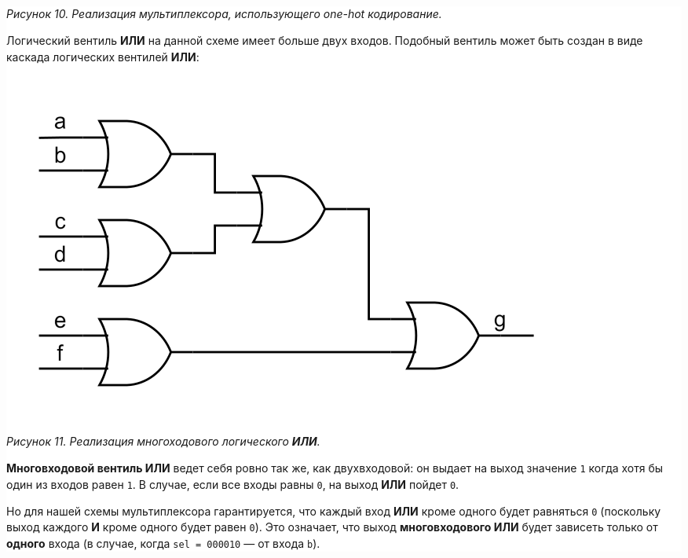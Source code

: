 _Рисунок 10. Реализация мультиплексора, использующего one-hot кодирование._

Логический вентиль **ИЛИ** на данной схеме имеет больше двух входов. Подобный вентиль может быть создан в виде каскада логических вентилей **ИЛИ**:

![../.pic/Introduction/How%20FPGA%20works/fig_11.drawio.svg](../.pic/Introduction/How%20FPGA%20works/fig_11.drawio.svg)

_Рисунок 11. Реализация многоходового логического **ИЛИ**._

**Многовходовой вентиль ИЛИ** ведет себя ровно так же, как двухвходовой: он выдает на выход значение `1` когда хотя бы один из входов равен `1`. В случае, если все входы равны `0`, на выход **ИЛИ** пойдет `0`.

Но для нашей схемы мультиплексора гарантируется, что каждый вход **ИЛИ** кроме одного будет равняться `0` (поскольку выход каждого **И** кроме одного будет равен `0`). Это означает, что выход **многовходового ИЛИ** будет зависеть только от **одного** входа (в случае, когда `sel = 000010` — от входа `b`).
